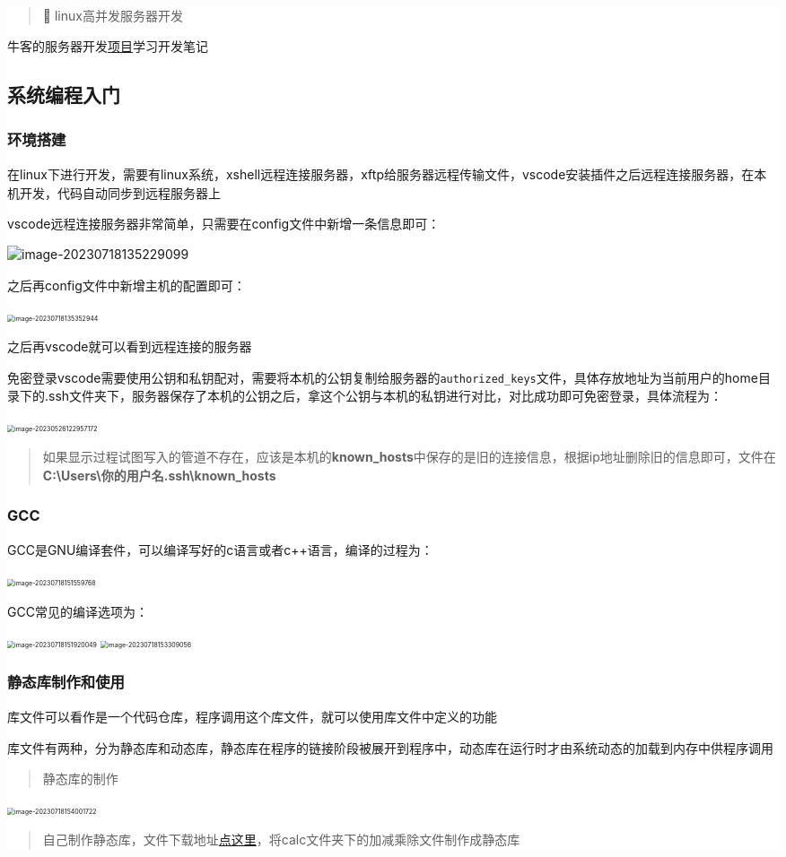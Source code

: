 
>🌆 linux高并发服务器开发

牛客的服务器开发[项目](https://www.nowcoder.com/courses/cover/live/504)学习开发笔记



## 系统编程入门

### 环境搭建

在linux下进行开发，需要有linux系统，xshell远程连接服务器，xftp给服务器远程传输文件，vscode安装插件之后远程连接服务器，在本机开发，代码自动同步到远程服务器上

vscode远程连接服务器非常简单，只需要在config文件中新增一条信息即可：

![image-20230718135229099](https://zzzi-img-1313100942.cos.ap-beijing.myqcloud.com/img/202307181924878.png)

之后再config文件中新增主机的配置即可：

<img src="https://zzzi-img-1313100942.cos.ap-beijing.myqcloud.com/img/202307181924886.png" alt="image-20230718135352944" style="zoom:50%;" />

之后再vscode就可以看到远程连接的服务器

免密登录vscode需要使用公钥和私钥配对，需要将本机的公钥复制给服务器的`authorized_keys`文件，具体存放地址为当前用户的home目录下的.ssh文件夹下，服务器保存了本机的公钥之后，拿这个公钥与本机的私钥进行对比，对比成功即可免密登录，具体流程为：

<img src="https://zzzi-img-1313100942.cos.ap-beijing.myqcloud.com/img/202305261229230.png" alt="image-20230526122957172" style="zoom:50%;" />

> 如果显示过程试图写入的管道不存在，应该是本机的**known_hosts**中保存的是旧的连接信息，根据ip地址删除旧的信息即可，文件在 **C:\Users\你的用户名\.ssh\known_hosts**

### GCC

GCC是GNU编译套件，可以编译写好的c语言或者c++语言，编译的过程为：

<img src="https://zzzi-img-1313100942.cos.ap-beijing.myqcloud.com/img/202307181924887.png" alt="image-20230718151559768" style="zoom:50%;" />

GCC常见的编译选项为： 

<img src="https://zzzi-img-1313100942.cos.ap-beijing.myqcloud.com/img/202307181924888.png" alt="image-20230718151920049" style="zoom:50%;" />

<img src="https://zzzi-img-1313100942.cos.ap-beijing.myqcloud.com/img/202307181924889.png" alt="image-20230718153309056" style="zoom:50%;" />

### 静态库制作和使用

库文件可以看作是一个代码仓库，程序调用这个库文件，就可以使用库文件中定义的功能

 库文件有两种，分为静态库和动态库，静态库在程序的链接阶段被展开到程序中，动态库在运行时才由系统动态的加载到内存中供程序调用

> 静态库的制作

<img src="https://zzzi-img-1313100942.cos.ap-beijing.myqcloud.com/img/202307181924891.png" alt="image-20230718154001722" style="zoom:50%;" />

> 自己制作静态库，文件下载地址[点这里](https://uploadfiles.nowcoder.com/files/20201201/999991343_1606792586768/1.4%E8%AF%BE%E4%BB%B6%E4%BB%A3%E7%A0%81.7z)，将calc文件夹下的加减乘除文件制作成静态库
